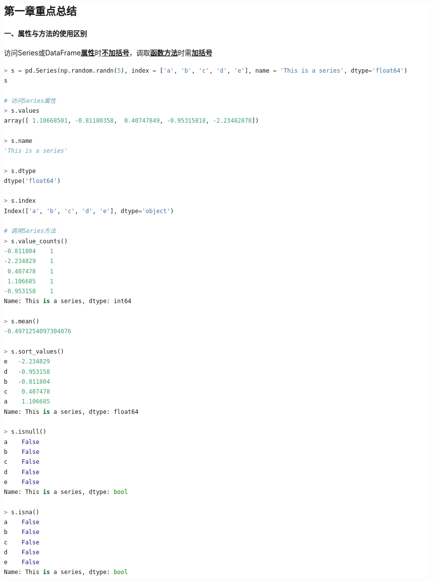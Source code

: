 ## 第一章重点总结

#### 一、属性与方法的使用区别
访问Series或DataFrame<u>**属性**</u>时<u>**不加括号**</u>，调取<u>**函数方法**</u>时需<u>**加括号**</u>
```python
> s = pd.Series(np.random.randn(5), index = ['a', 'b', 'c', 'd', 'e'], name = 'This is a series', dtype='float64')
s

# 访问Series属性
> s.values
array([ 1.10668501, -0.81180358,  0.40747849, -0.95315818, -2.23482878])

> s.name
'This is a series'

> s.dtype
dtype('float64')

> s.index
Index(['a', 'b', 'c', 'd', 'e'], dtype='object')

# 调用Series方法
> s.value_counts()
-0.811804    1
-2.234829    1
 0.407478    1
 1.106685    1
-0.953158    1
Name: This is a series, dtype: int64

> s.mean()
-0.4971254097304076

> s.sort_values()
e   -2.234829
d   -0.953158
b   -0.811804
c    0.407478
a    1.106685
Name: This is a series, dtype: float64

> s.isnull()
a    False
b    False
c    False
d    False
e    False
Name: This is a series, dtype: bool

> s.isna()
a    False
b    False
c    False
d    False
e    False
Name: This is a series, dtype: bool
```
